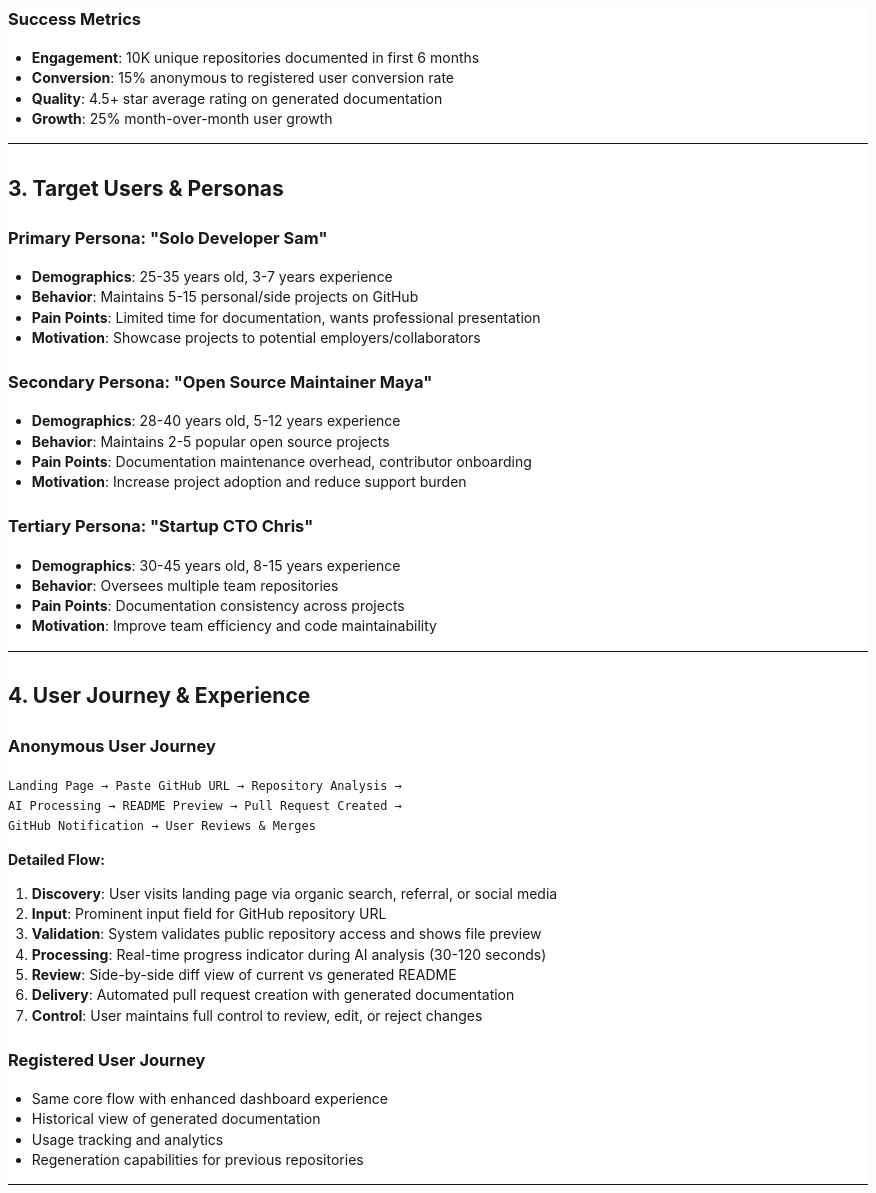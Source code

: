 ### Success Metrics
- **Engagement**: 10K unique repositories documented in first 6 months
- **Conversion**: 15% anonymous to registered user conversion rate
- **Quality**: 4.5+ star average rating on generated documentation
- **Growth**: 25% month-over-month user growth

---

## 3. Target Users & Personas

### Primary Persona: "Solo Developer Sam"
- **Demographics**: 25-35 years old, 3-7 years experience
- **Behavior**: Maintains 5-15 personal/side projects on GitHub
- **Pain Points**: Limited time for documentation, wants professional presentation
- **Motivation**: Showcase projects to potential employers/collaborators

### Secondary Persona: "Open Source Maintainer Maya"
- **Demographics**: 28-40 years old, 5-12 years experience  
- **Behavior**: Maintains 2-5 popular open source projects
- **Pain Points**: Documentation maintenance overhead, contributor onboarding
- **Motivation**: Increase project adoption and reduce support burden

### Tertiary Persona: "Startup CTO Chris"
- **Demographics**: 30-45 years old, 8-15 years experience
- **Behavior**: Oversees multiple team repositories
- **Pain Points**: Documentation consistency across projects
- **Motivation**: Improve team efficiency and code maintainability

---

## 4. User Journey & Experience

### Anonymous User Journey
```
Landing Page → Paste GitHub URL → Repository Analysis → 
AI Processing → README Preview → Pull Request Created → 
GitHub Notification → User Reviews & Merges
```

**Detailed Flow:**
1. **Discovery**: User visits landing page via organic search, referral, or social media
2. **Input**: Prominent input field for GitHub repository URL
3. **Validation**: System validates public repository access and shows file preview
4. **Processing**: Real-time progress indicator during AI analysis (30-120 seconds)
5. **Review**: Side-by-side diff view of current vs generated README
6. **Delivery**: Automated pull request creation with generated documentation
7. **Control**: User maintains full control to review, edit, or reject changes

### Registered User Journey
- Same core flow with enhanced dashboard experience
- Historical view of generated documentation
- Usage tracking and analytics
- Regeneration capabilities for previous repositories

---